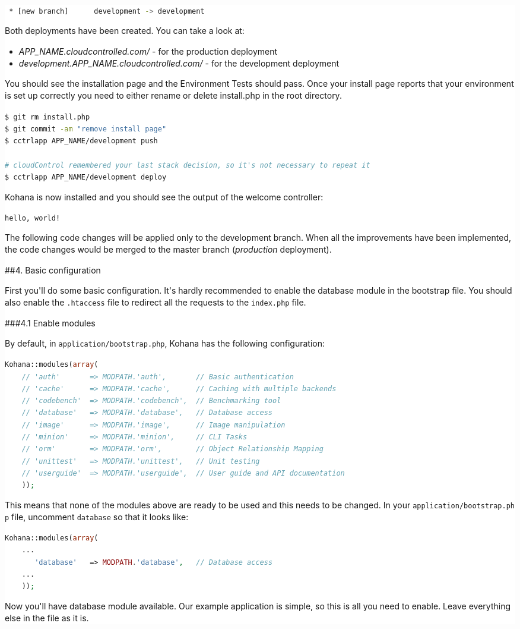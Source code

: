 ~~~bash
 * [new branch]      development -> development
~~~

Both deployments have been created. You can take a look at:

 * _APP_NAME.cloudcontrolled.com/_  - for the production deployment
 * _development.APP_NAME.cloudcontrolled.com/_  - for the development deployment

You should see the installation page and the Environment Tests should pass. Once your install page reports that your environment is set up correctly you need to either rename or delete install.php in the root directory.
~~~bash
$ git rm install.php
$ git commit -am "remove install page"
$ cctrlapp APP_NAME/development push

# cloudControl remembered your last stack decision, so it's not necessary to repeat it
$ cctrlapp APP_NAME/development deploy
~~~

Kohana is now installed and you should see the output of the welcome controller:
~~~
hello, world!
~~~

The following code changes will be applied only to the development branch. When all the improvements have been implemented, the code changes would be merged to the master branch (_production_ deployment).


##4. Basic configuration

First you'll do some basic configuration. It's hardly recommended to enable the database module in the bootstrap file. You should also enable the `.htaccess` file to redirect all the requests to the `index.php` file.

###4.1 Enable modules

By default, in `application/bootstrap.php`, Kohana has the following configuration:
~~~php
Kohana::modules(array(
	// 'auth'       => MODPATH.'auth',       // Basic authentication
	// 'cache'      => MODPATH.'cache',      // Caching with multiple backends
	// 'codebench'  => MODPATH.'codebench',  // Benchmarking tool
	// 'database'   => MODPATH.'database',   // Database access
	// 'image'      => MODPATH.'image',      // Image manipulation
	// 'minion'     => MODPATH.'minion',     // CLI Tasks
	// 'orm'        => MODPATH.'orm',        // Object Relationship Mapping
	// 'unittest'   => MODPATH.'unittest',   // Unit testing
	// 'userguide'  => MODPATH.'userguide',  // User guide and API documentation
	));
~~~
This means that none of the modules above are ready to be used and this needs to be changed. In your `application/bootstrap.php` file, uncomment `database` so that it looks like:
~~~php
Kohana::modules(array(
    ...
	   'database'   => MODPATH.'database',   // Database access
	...
	));
~~~
Now you'll have database module available. Our example application is simple, so this is all you need to enable. Leave everything else in the file as it is.
